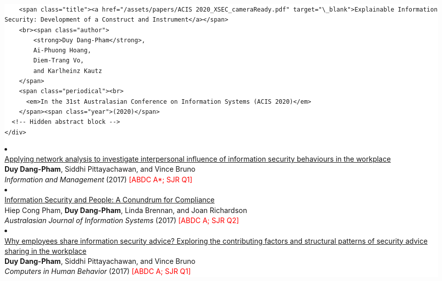         <span class="title"><a href="/assets/papers/ACIS 2020_XSEC_cameraReady.pdf" target="\_blank">Explainable Information Security: Development of a Construct and Instrument</a></span>
        <br><span class="author">
            <strong>Duy Dang-Pham</strong>,
            Ai-Phuong Hoang,
            Diem-Trang Vo,
            and Karlheinz Kautz
        </span>
        <span class="periodical"><br>
          <em>In the 31st Australasian Conference on Information Systems (ACIS 2020)</em>
        </span><span class="year">(2020)</span>
      <!-- Hidden abstract block -->
    </div>
  </li>
  <li>
    <div id="Dang-Pham2017b">
        <span class="title"><a href="https://www.sciencedirect.com/science/article/abs/pii/S0378720616303858" target="\_blank">Applying network analysis to investigate interpersonal influence of information security behaviours in the workplace</a></span>
        <br><span class="author">
            <strong>Duy Dang-Pham</strong>,
            Siddhi Pittayachawan, 
            and Vince Bruno 
        </span>
        <span class="periodical"><br>
          <em>Information and Management</em> 
        </span><span class="year">(2017)</span>
        <span style="color:red">[ABDC A*; SJR Q1]</span>
      <!-- Hidden abstract block -->
    </div>
  </li>
  <li>
    <div id="Pham2017">
        <span class="title"><a href="https://journal.acs.org.au/index.php/ajis/article/view/1321" target="\_blank">Information Security and People: A Conundrum for Compliance</a></span>
        <br><span class="author">
            Hiep Cong Pham,
            <strong>Duy Dang-Pham</strong>,
            Linda Brennan,
            and Joan Richardson
        </span>
        <span class="periodical"><br>
          <em>Australasian Journal of Information Systems</em> 
        </span>
        <span class="year">(2017)</span>
        <span style="color:red">[ABDC A; SJR Q2]</span>
      <!-- Hidden abstract block -->
    </div>
  </li>
  <li>
    <div id="DangPham2016">
        <span class="title"><a href="https://www.sciencedirect.com/science/article/abs/pii/S0747563216307269" target="\_blank">Why employees share information security advice? Exploring the contributing factors and structural patterns of security advice sharing in the workplace</a></span>
        <br><span class="author">
            <strong>Duy Dang-Pham</strong>,
            Siddhi Pittayachawan, 
            and Vince Bruno 
        </span>
        <span class="periodical"><br>
          <em>Computers in Human Behavior</em> 
        </span>
        <span class="year">(2017)</span>
        <span style="color:red">[ABDC A; SJR Q1]</span>